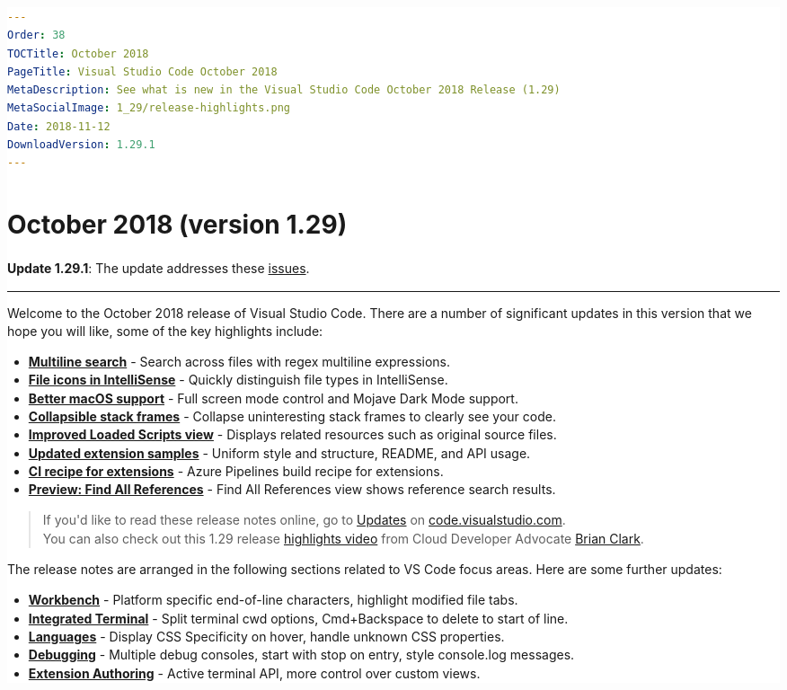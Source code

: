 ```yaml
---
Order: 38
TOCTitle: October 2018
PageTitle: Visual Studio Code October 2018
MetaDescription: See what is new in the Visual Studio Code October 2018 Release (1.29)
MetaSocialImage: 1_29/release-highlights.png
Date: 2018-11-12
DownloadVersion: 1.29.1
---
```

# October 2018 (version 1.29)

**Update 1.29.1**: The update addresses these [issues](https://github.com/Microsoft/vscode/milestone/82?closed=1).



---

Welcome to the October 2018 release of Visual Studio Code. There are a number of significant updates in this version that we hope you will like, some of the key highlights include:

* **[Multiline search](#multiline-search)** - Search across files with regex multiline expressions.
* **[File icons in IntelliSense](#file-and-folder-icons-in-intellisense)** - Quickly distinguish file types in IntelliSense.
* **[Better macOS support](#macos-mojave-dark-mode-support)** - Full screen mode control and Mojave Dark Mode support.
* **[Collapsible stack frames](#collapsible-stack-frames)** - Collapse uninteresting stack frames to clearly see your code.
* **[Improved Loaded Scripts view](#improved-loaded-scripts-view)** - Displays related resources such as original source files.
* **[Updated extension samples](#normalized-extension-samples)** - Uniform style and structure, README, and API usage.
* **[CI recipe for extensions](#using-azure-pipelines-for-extension-ci)** - Azure Pipelines build recipe for extensions.
* **[Preview: Find All References](#references-view)** - Find All References view shows reference search results.

>If you'd like to read these release notes online, go to [Updates](https://code.visualstudio.com/updates) on [code.visualstudio.com](https://code.visualstudio.com).<br>
>You can also check out this 1.29 release [highlights video](https://youtu.be/g5MZ89F8G0U) from Cloud Developer Advocate [Brian Clark](https://twitter.com/_clarkio).

The release notes are arranged in the following sections related to VS Code focus areas. Here are some further updates:

* **[Workbench](#workbench)** - Platform specific end-of-line characters, highlight modified file tabs.
* **[Integrated Terminal](#integrated-terminal)** - Split terminal cwd options, Cmd+Backspace to delete to start of line.
* **[Languages](#languages)** - Display CSS Specificity on hover, handle unknown CSS properties.
* **[Debugging](#debugging)** - Multiple debug consoles, start with stop on entry, style console.log messages.
* **[Extension Authoring](#extension-authoring)** - Active terminal API, more control over custom views.
